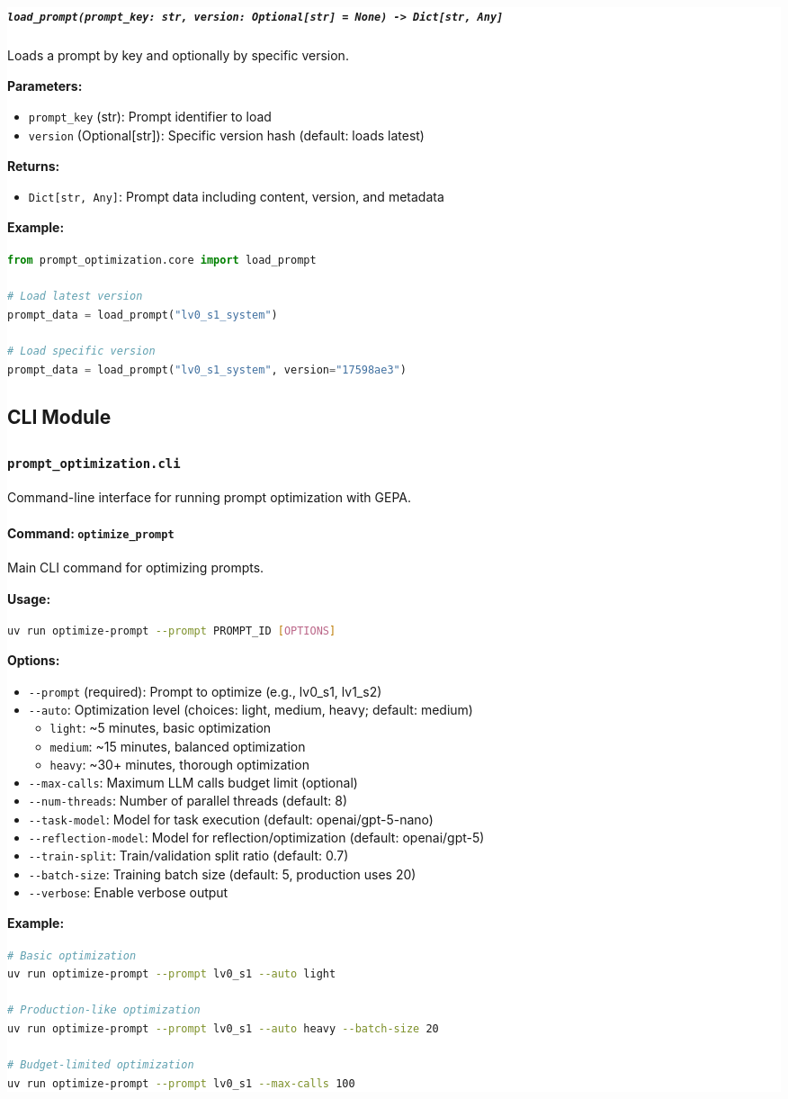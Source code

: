 ##### `load_prompt(prompt_key: str, version: Optional[str] = None) -> Dict[str, Any]`

Loads a prompt by key and optionally by specific version.

**Parameters:**
- `prompt_key` (str): Prompt identifier to load
- `version` (Optional[str]): Specific version hash (default: loads latest)

**Returns:**
- `Dict[str, Any]`: Prompt data including content, version, and metadata

**Example:**
```python
from prompt_optimization.core import load_prompt

# Load latest version
prompt_data = load_prompt("lv0_s1_system")

# Load specific version
prompt_data = load_prompt("lv0_s1_system", version="17598ae3")
```

## CLI Module

### `prompt_optimization.cli`

Command-line interface for running prompt optimization with GEPA.

#### Command: `optimize_prompt`

Main CLI command for optimizing prompts.

**Usage:**
```bash
uv run optimize-prompt --prompt PROMPT_ID [OPTIONS]
```

**Options:**
- `--prompt` (required): Prompt to optimize (e.g., lv0_s1, lv1_s2)
- `--auto`: Optimization level (choices: light, medium, heavy; default: medium)
  - `light`: ~5 minutes, basic optimization
  - `medium`: ~15 minutes, balanced optimization
  - `heavy`: ~30+ minutes, thorough optimization
- `--max-calls`: Maximum LLM calls budget limit (optional)
- `--num-threads`: Number of parallel threads (default: 8)
- `--task-model`: Model for task execution (default: openai/gpt-5-nano)
- `--reflection-model`: Model for reflection/optimization (default: openai/gpt-5)
- `--train-split`: Train/validation split ratio (default: 0.7)
- `--batch-size`: Training batch size (default: 5, production uses 20)
- `--verbose`: Enable verbose output

**Example:**
```bash
# Basic optimization
uv run optimize-prompt --prompt lv0_s1 --auto light

# Production-like optimization
uv run optimize-prompt --prompt lv0_s1 --auto heavy --batch-size 20

# Budget-limited optimization
uv run optimize-prompt --prompt lv0_s1 --max-calls 100
```
